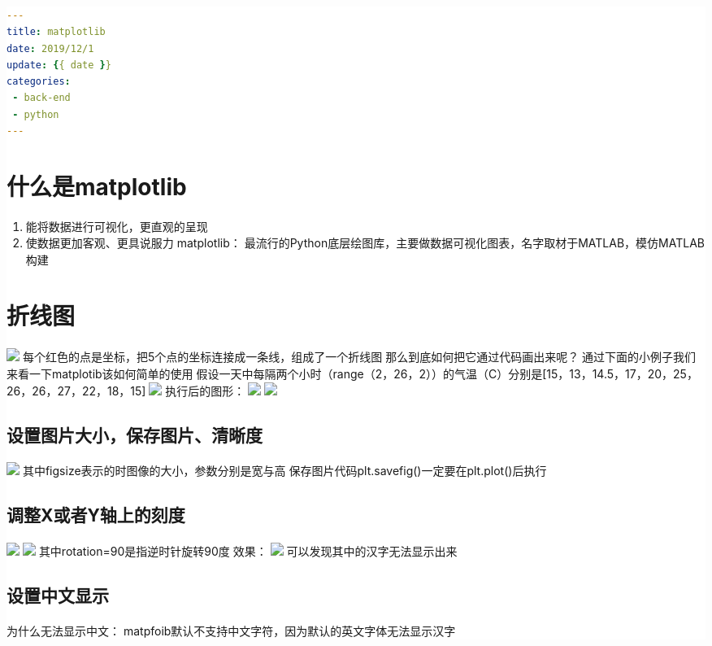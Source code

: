 ```yaml
---
title: matplotlib
date: 2019/12/1
update: {{ date }}
categories:
 - back-end
 - python
---
```

# 什么是matplotlib
1. 能将数据进行可视化，更直观的呈现
2. 使数据更加客观、更具说服力
matplotlib： 最流行的Python底层绘图库，主要做数据可视化图表，名字取材于MATLAB，模仿MATLAB构建

# 折线图
<img width="500px" src="https://gitee.com/naiswang/images/raw/master/20191015131905.png"/>
每个红色的点是坐标，把5个点的坐标连接成一条线，组成了一个折线图
那么到底如何把它通过代码画出来呢？
通过下面的小例子我们来看一下matplotib该如何简单的使用
假设一天中每隔两个小时（range（2，26，2））的气温（C）分别是[15，13，14.5，17，20，25，26，26，27，22，18，15]
<img width="500px" src="https://gitee.com/naiswang/images/raw/master/20191015133548.png"/>
执行后的图形：
<img width="500px" src="https://gitee.com/naiswang/images/raw/master/20191015133900.png"/>
<img width="500px" src="https://gitee.com/naiswang/images/raw/master/20191015134243.png"/>

## 设置图片大小，保存图片、清晰度
<img width="500px" src="https://gitee.com/naiswang/images/raw/master/20191015135554.png"/>
其中figsize表示的时图像的大小，参数分别是宽与高
保存图片代码plt.savefig()一定要在plt.plot()后执行

## 调整X或者Y轴上的刻度
<img width="500px" src="https://gitee.com/naiswang/images/raw/master/20191015141455.png"/>
<img width="500px" src="https://gitee.com/naiswang/images/raw/master/20191015145418.png"/>
其中rotation=90是指逆时针旋转90度
效果：
<img width="500px" src="https://gitee.com/naiswang/images/raw/master/20191015145609.png"/>
可以发现其中的汉字无法显示出来

## 设置中文显示
为什么无法显示中文：
matpfoib默认不支持中文字符，因为默认的英文字体无法显示汉字
